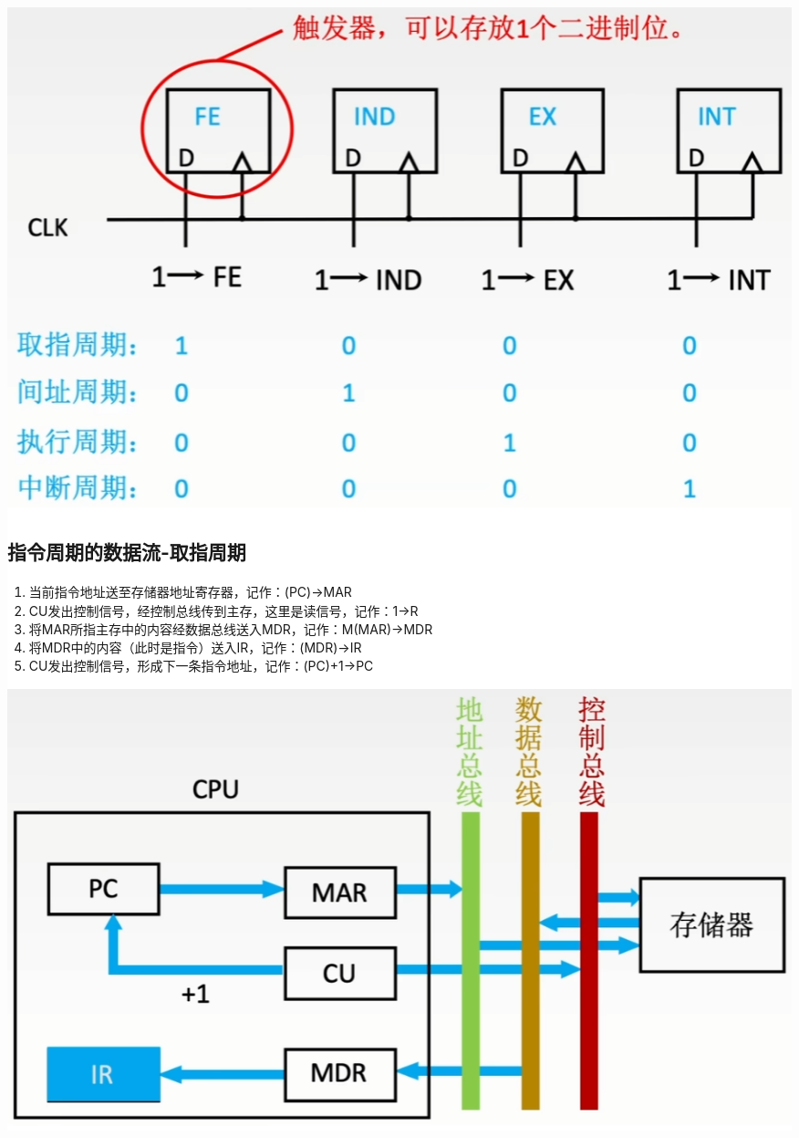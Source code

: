 ![](18.png)

## 指令周期的数据流-取指周期

1. 当前指令地址送至存储器地址寄存器，记作：(PC)->MAR
2. CU发出控制信号，经控制总线传到主存，这里是读信号，记作：1->R
3. 将MAR所指主存中的内容经数据总线送入MDR，记作：M(MAR)->MDR
4. 将MDR中的内容（此时是指令）送入IR，记作：(MDR)->IR
5. CU发出控制信号，形成下一条指令地址，记作：(PC)+1->PC

![](19.png)
